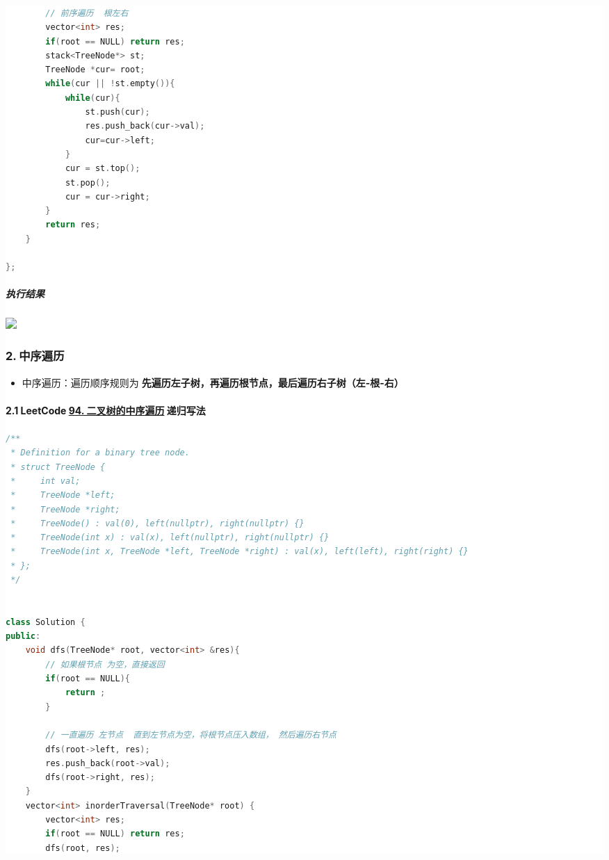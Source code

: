 ```C++
        // 前序遍历  根左右
        vector<int> res;
        if(root == NULL) return res;
        stack<TreeNode*> st;
        TreeNode *cur= root;
        while(cur || !st.empty()){
            while(cur){
                st.push(cur);
                res.push_back(cur->val);
                cur=cur->left;
            }
            cur = st.top();
            st.pop();
            cur = cur->right;
        }
        return res;
    }

};
```

##### 执行结果

![](F:/gitReg/Leetcode/mdDocument/images/144%20iterate2_result_preorderTraversal.png)



###  2. 中序遍历

- 中序遍历：遍历顺序规则为 **先遍历左子树，再遍历根节点，最后遍历右子树（左-根-右）**

#### 2.1  LeetCode [94. 二叉树的中序遍历](https://leetcode-cn.com/problems/binary-tree-preorder-traversal/)  递归写法 

```C++
/**
 * Definition for a binary tree node.
 * struct TreeNode {
 *     int val;
 *     TreeNode *left;
 *     TreeNode *right;
 *     TreeNode() : val(0), left(nullptr), right(nullptr) {}
 *     TreeNode(int x) : val(x), left(nullptr), right(nullptr) {}
 *     TreeNode(int x, TreeNode *left, TreeNode *right) : val(x), left(left), right(right) {}
 * };
 */


class Solution {
public:
    void dfs(TreeNode* root, vector<int> &res){
        // 如果根节点 为空，直接返回
        if(root == NULL){
            return ;
        }
        
        // 一直遍历 左节点  直到左节点为空，将根节点压入数组， 然后遍历右节点
        dfs(root->left, res);
        res.push_back(root->val);
        dfs(root->right, res);
    }
    vector<int> inorderTraversal(TreeNode* root) {
        vector<int> res;
        if(root == NULL) return res;
        dfs(root, res);
```